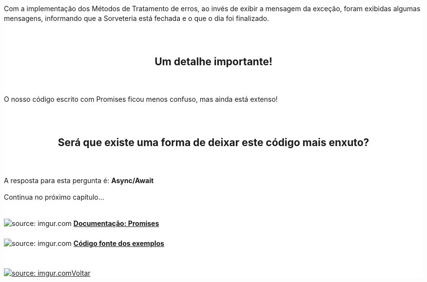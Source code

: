Com a implementação dos Métodos de Tratamento de erros, ao invés de exibir a mensagem da exceção, foram exibidas algumas mensagens, informando que a Sorveteria está fechada e o que o dia foi finalizado.

<br />

<h2 align="center">Um detalhe importante!</h2>

<br />

O nosso código escrito com Promises ficou menos confuso, mas ainda está extenso! 

<br />

<h2 align="center">Será que existe uma forma de deixar este código mais enxuto?</h2>

<br />

A resposta para esta pergunta é: **Async/Await**

Continua no próximo capítulo...

<br />

<div align="left"><img src="https://i.imgur.com/r9lrbPG.png" title="source: imgur.com" width="30px"/> <a href="https://developer.mozilla.org/en-US/docs/Web/JavaScript/Reference/Global_Objects/Promise" target="_blank"><b>Documentação: Promises</b></a></div>

<br />

<div align="left"><img src="https://i.imgur.com/JACNZiR.png" title="source: imgur.com" width="5%"/> <a href="" target="_blank"><b>Código fonte dos exemplos</b></a></div>

<br />

<br />

<div align="left"><a href="README.md"><img src="https://i.imgur.com/XMgF3gl.png" title="source: imgur.com" width="3%"/>Voltar</a></div>

